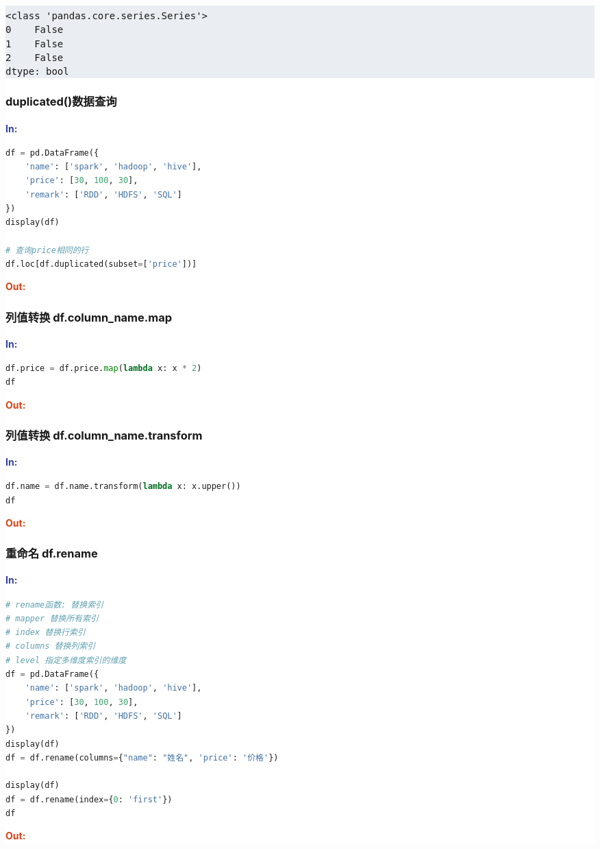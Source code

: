 <pre style="overflow-x:auto; background: #eaeef2; padding-top: 5px">
&lt;class 'pandas.core.series.Series'>&#xA;0    False&#xA;1    False&#xA;2    False&#xA;dtype: bool&#xA;</pre>

### duplicated()数据查询

<p style="color: #303f9f;"><b>In:</b></p>

```python
df = pd.DataFrame({
    'name': ['spark', 'hadoop', 'hive'],
    'price': [30, 100, 30],
    'remark': ['RDD', 'HDFS', 'SQL']
})
display(df)

# 查询price相同的行
df.loc[df.duplicated(subset=['price'])]
```
<p style="color: #d84315;"><b>Out:</b></p>



### 列值转换 df.column_name.map

<p style="color: #303f9f;"><b>In:</b></p>

```python
df.price = df.price.map(lambda x: x * 2)
df
```
<p style="color: #d84315;"><b>Out:</b></p>


### 列值转换 df.column_name.transform

<p style="color: #303f9f;"><b>In:</b></p>

```python
df.name = df.name.transform(lambda x: x.upper())
df
```
<p style="color: #d84315;"><b>Out:</b></p>


### 重命名 df.rename

<p style="color: #303f9f;"><b>In:</b></p>

```python
# rename函数: 替换索引
# mapper 替换所有索引
# index 替换行索引
# columns 替换列索引
# level 指定多维度索引的维度
df = pd.DataFrame({
    'name': ['spark', 'hadoop', 'hive'],
    'price': [30, 100, 30],
    'remark': ['RDD', 'HDFS', 'SQL']
})
display(df)
df = df.rename(columns={"name": "姓名", 'price': '价格'})

display(df)
df = df.rename(index={0: 'first'})
df
```
<p style="color: #d84315;"><b>Out:</b></p>
